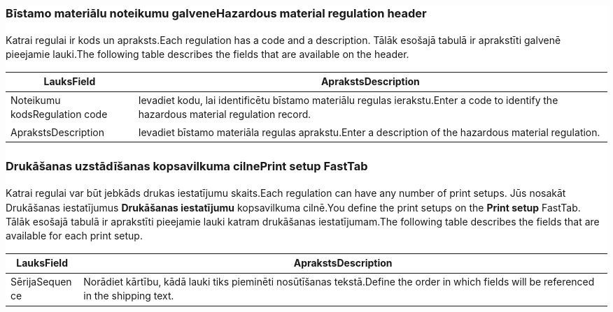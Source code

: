 ### <a name="hazardous-material-regulation-header"></a><span data-ttu-id="57421-140">Bīstamo materiālu noteikumu galvene</span><span class="sxs-lookup"><span data-stu-id="57421-140">Hazardous material regulation header</span></span>

<span data-ttu-id="57421-141">Katrai regulai ir kods un apraksts.</span><span class="sxs-lookup"><span data-stu-id="57421-141">Each regulation has a code and a description.</span></span> <span data-ttu-id="57421-142">Tālāk esošajā tabulā ir aprakstīti galvenē pieejamie lauki.</span><span class="sxs-lookup"><span data-stu-id="57421-142">The following table describes the fields that are available on the header.</span></span>

| <span data-ttu-id="57421-143">Lauks</span><span class="sxs-lookup"><span data-stu-id="57421-143">Field</span></span> | <span data-ttu-id="57421-144">Apraksts</span><span class="sxs-lookup"><span data-stu-id="57421-144">Description</span></span> |
|---|---|
| <span data-ttu-id="57421-145">Noteikumu kods</span><span class="sxs-lookup"><span data-stu-id="57421-145">Regulation code</span></span> | <span data-ttu-id="57421-146">Ievadiet kodu, lai identificētu bīstamo materiālu regulas ierakstu.</span><span class="sxs-lookup"><span data-stu-id="57421-146">Enter a code to identify the hazardous material regulation record.</span></span> |
| <span data-ttu-id="57421-147">Apraksts</span><span class="sxs-lookup"><span data-stu-id="57421-147">Description</span></span> | <span data-ttu-id="57421-148">Ievadiet bīstamo materiāla regulas aprakstu.</span><span class="sxs-lookup"><span data-stu-id="57421-148">Enter a description of the hazardous material regulation.</span></span> |

### <a name="print-setup-fasttab"></a><span data-ttu-id="57421-149">Drukāšanas uzstādīšanas kopsavilkuma cilne</span><span class="sxs-lookup"><span data-stu-id="57421-149">Print setup FastTab</span></span>

<span data-ttu-id="57421-150">Katrai regulai var būt jebkāds drukas iestatījumu skaits.</span><span class="sxs-lookup"><span data-stu-id="57421-150">Each regulation can have any number of print setups.</span></span> <span data-ttu-id="57421-151">Jūs nosakāt Drukāšanas iestatījumus **Drukāšanas iestatījumu** kopsavilkuma cilnē.</span><span class="sxs-lookup"><span data-stu-id="57421-151">You define the print setups on the **Print setup** FastTab.</span></span> <span data-ttu-id="57421-152">Tālāk esošajā tabulā ir aprakstīti pieejamie lauki katram drukāšanas iestatījumam.</span><span class="sxs-lookup"><span data-stu-id="57421-152">The following table describes the fields that are available for each print setup.</span></span>

| <span data-ttu-id="57421-153">Lauks</span><span class="sxs-lookup"><span data-stu-id="57421-153">Field</span></span> | <span data-ttu-id="57421-154">Apraksts</span><span class="sxs-lookup"><span data-stu-id="57421-154">Description</span></span> |
|---|---|
| <span data-ttu-id="57421-155">Sērija</span><span class="sxs-lookup"><span data-stu-id="57421-155">Sequence</span></span> | <span data-ttu-id="57421-156">Norādiet kārtību, kādā lauki tiks pieminēti nosūtīšanas tekstā.</span><span class="sxs-lookup"><span data-stu-id="57421-156">Define the order in which fields will be referenced in the shipping text.</span></span> |